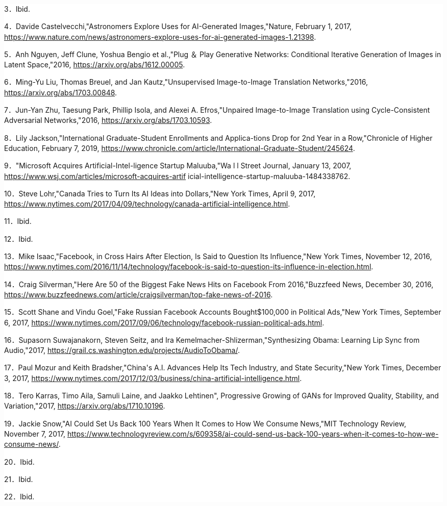 3．Ibid.

4．Davide Castelvecchi,"Astronomers Explore Uses for AI-Generated Images,"Nature, February 1, 2017, https://www.nature.com/news/astronomers-explore-uses-for-ai-generated-images-1.21398.

5．Anh Nguyen, Jeff Clune, Yoshua Bengio et al.,"Plug ＆ Play Generative Networks: Conditional Iterative Generation of Images in Latent Space,"2016, https://arxiv.org/abs/1612.00005.

6．Ming-Yu Liu, Thomas Breuel, and Jan Kautz,"Unsupervised Image-to-Image Translation Networks,"2016, https://arxiv.org/abs/1703.00848.

7．Jun-Yan Zhu, Taesung Park, Phillip Isola, and Alexei A. Efros,"Unpaired Image-to-Image Translation using Cycle-Consistent Adversarial Networks,"2016, https://arxiv.org/abs/1703.10593.

8．Lily Jackson,"International Graduate-Student Enrollments and Applica-tions Drop for 2nd Year in a Row,"Chronicle of Higher Education, February 7, 2019, https://www.chronicle.com/article/International-Graduate-Student/245624.

9．"Microsoft Acquires Artificial-Intel-ligence Startup Maluuba,"Wa l l Street Journal, January 13, 2007, https://www.wsj.com/articles/microsoft-acquires-artif icial-intelligence-startup-maluuba-1484338762.

10．Steve Lohr,"Canada Tries to Turn Its AI Ideas into Dollars,"New York Times, April 9, 2017, https://www.nytimes.com/2017/04/09/technology/canada-artificial-intelligence.html.

11．Ibid.

12．Ibid.

13．Mike Isaac,"Facebook, in Cross Hairs After Election, Is Said to Question Its Influence,"New York Times, November 12, 2016, https://www.nytimes.com/2016/11/14/technology/facebook-is-said-to-question-its-influence-in-election.html.

14．Craig Silverman,"Here Are 50 of the Biggest Fake News Hits on Facebook From 2016,"Buzzfeed News, December 30, 2016, https://www.buzzfeednews.com/article/craigsilverman/top-fake-news-of-2016.

15．Scott Shane and Vindu Goel,"Fake Russian Facebook Accounts Bought$100,000 in Political Ads,"New York Times, September 6, 2017, https://www.nytimes.com/2017/09/06/technology/facebook-russian-political-ads.html.

16．Supasorn Suwajanakorn, Steven Seitz, and Ira Kemelmacher-Shlizerman,"Synthesizing Obama: Learning Lip Sync from Audio,"2017, https://grail.cs.washington.edu/projects/AudioToObama/.

17．Paul Mozur and Keith Bradsher,"China's A.I. Advances Help Its Tech Industry, and State Security,"New York Times, December 3, 2017, https://www.nytimes.com/2017/12/03/business/china-artificial-intelligence.html.

18．Tero Karras, Timo Aila, Samuli Laine, and Jaakko Lehtinen", Progressive Growing of GANs for Improved Quality, Stability, and Variation,"2017, https://arxiv.org/abs/1710.10196.

19．Jackie Snow,"AI Could Set Us Back 100 Years When It Comes to How We Consume News,"MIT Technology Review, November 7, 2017, https://www.technologyreview.com/s/609358/ai-could-send-us-back-100-years-when-it-comes-to-how-we-consume-news/.

20．Ibid.

21．Ibid.

22．Ibid.
